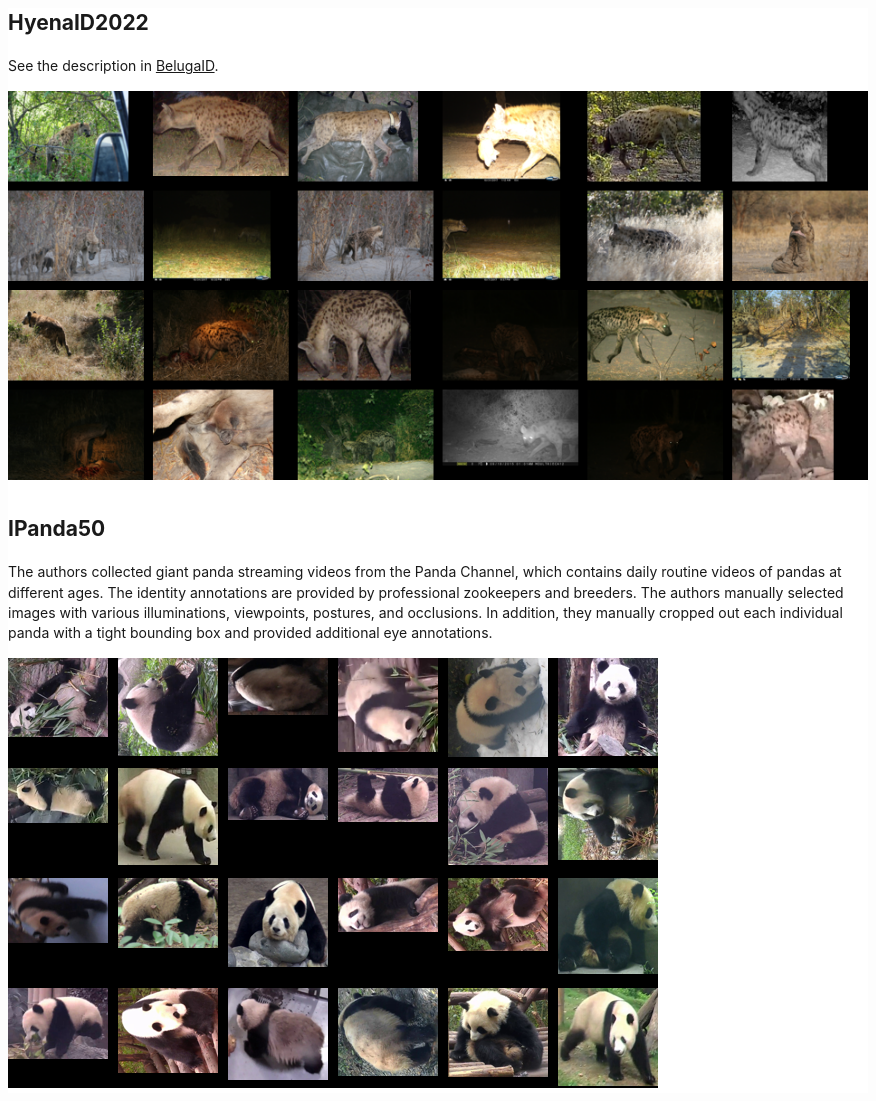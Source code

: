 ## HyenaID2022

See the description in [BelugaID](#belugaid).

![](images/grid_HyenaID2022.png)

## IPanda50

The authors collected giant panda streaming videos from the Panda Channel, which contains daily routine videos of pandas at different ages. The identity annotations are provided by professional zookeepers and breeders. The authors manually selected images with various illuminations, viewpoints, postures, and occlusions. In addition, they manually cropped out each individual panda with a tight bounding box and provided additional eye annotations.

![](images/grid_IPanda50.png)
